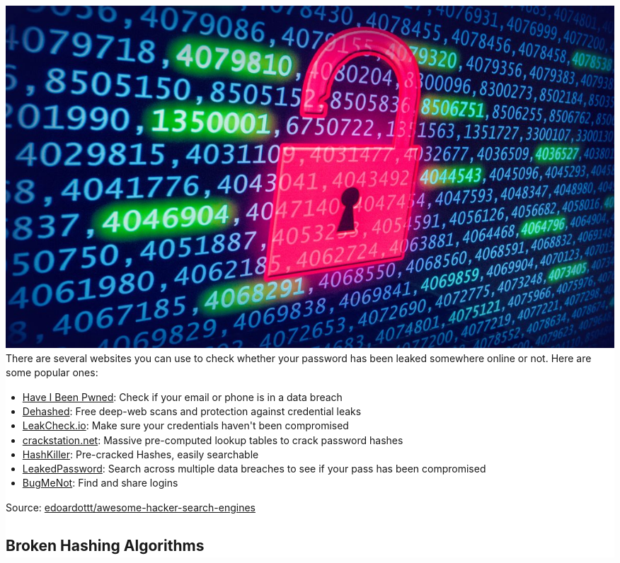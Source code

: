 ![Database Leak](assets/images/database_leak.jpg)<br />
There are several websites you can use to check whether your password has been leaked somewhere online or not. Here are some popular ones:
* [Have I Been Pwned](https://haveibeenpwned.com/): Check if your email or phone is in a data breach
* [Dehashed](https://www.dehashed.com/): Free deep-web scans and protection against credential leaks
* [LeakCheck.io](https://leakcheck.io/): Make sure your credentials haven't been compromised
* [crackstation.net](https://crackstation.net/): Massive pre-computed lookup tables to crack password hashes
* [HashKiller](https://hashkiller.io/listmanager): Pre-cracked Hashes, easily searchable
* [LeakedPassword](https://leakedpassword.com/): Search across multiple data breaches to see if your pass has been compromised
* [BugMeNot](https://bugmenot.com/): Find and share logins

Source: [edoardottt/awesome-hacker-search-engines](https://github.com/edoardottt/awesome-hacker-search-engines)
## Broken Hashing Algorithms